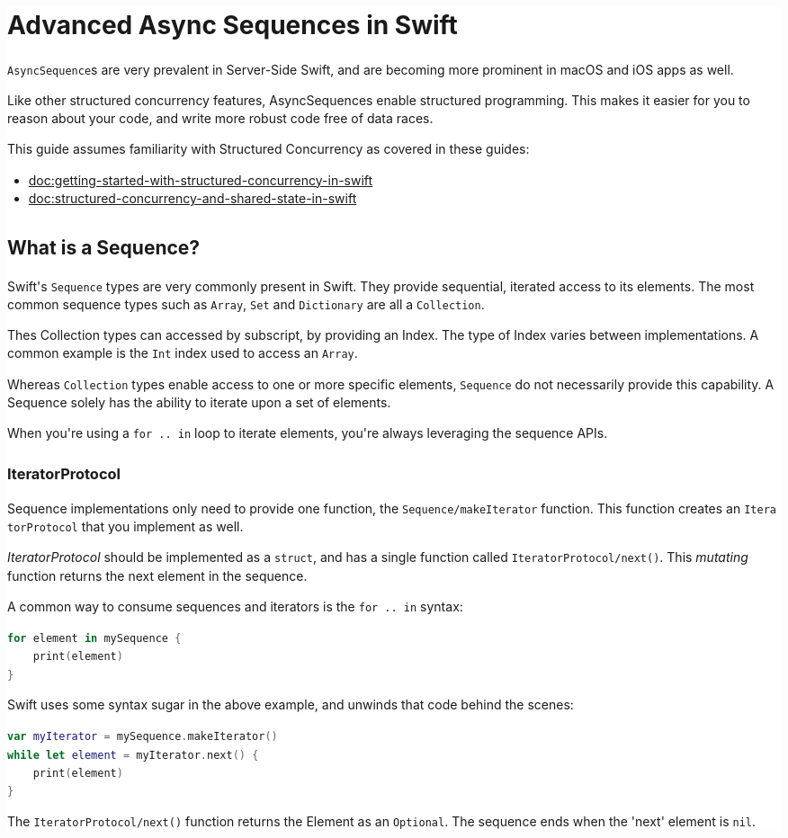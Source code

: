 # Advanced Async Sequences in Swift

``AsyncSequence``s are very prevalent in Server-Side Swift, and are becoming more prominent in macOS and iOS apps as well.

Like other structured concurrency features, AsyncSequences enable structured programming. This makes it easier for you to reason about your code, and write more robust code free of data races.

This guide assumes familiarity with Structured Concurrency as covered in these guides:

- <doc:getting-started-with-structured-concurrency-in-swift>
- <doc:structured-concurrency-and-shared-state-in-swift>

## What is a Sequence?

Swift's ``Sequence`` types are very commonly present in Swift. They provide sequential, iterated access to its elements. The most common sequence types such as ``Array``, ``Set`` and ``Dictionary`` are all a ``Collection``.

Thes Collection types can accessed by subscript, by providing an Index. The type of Index varies between implementations. A common example is the ``Int`` index used to access an ``Array``.

Whereas ``Collection`` types enable access to one or more specific elements, ``Sequence`` do not necessarily provide this capability. A Sequence solely has the ability to iterate upon a set of elements.

When you're using a `for .. in` loop to iterate elements, you're always leveraging the sequence APIs.

### IteratorProtocol

Sequence implementations only need to provide one function, the ``Sequence/makeIterator`` function. This function creates an ``IteratorProtocol`` that you implement as well.

_IteratorProtocol_ should be implemented as a `struct`, and has a single function called ``IteratorProtocol/next()``. This _mutating_ function returns the next element in the sequence.

A common way to consume sequences and iterators is the `for .. in` syntax:

```swift
for element in mySequence {
    print(element)
}
```

Swift uses some syntax sugar in the above example, and unwinds that code behind the scenes:

```swift
var myIterator = mySequence.makeIterator()
while let element = myIterator.next() {
    print(element)
}
```

The ``IteratorProtocol/next()`` function returns the Element as an ``Optional``. The sequence ends when the 'next' element is `nil`.
